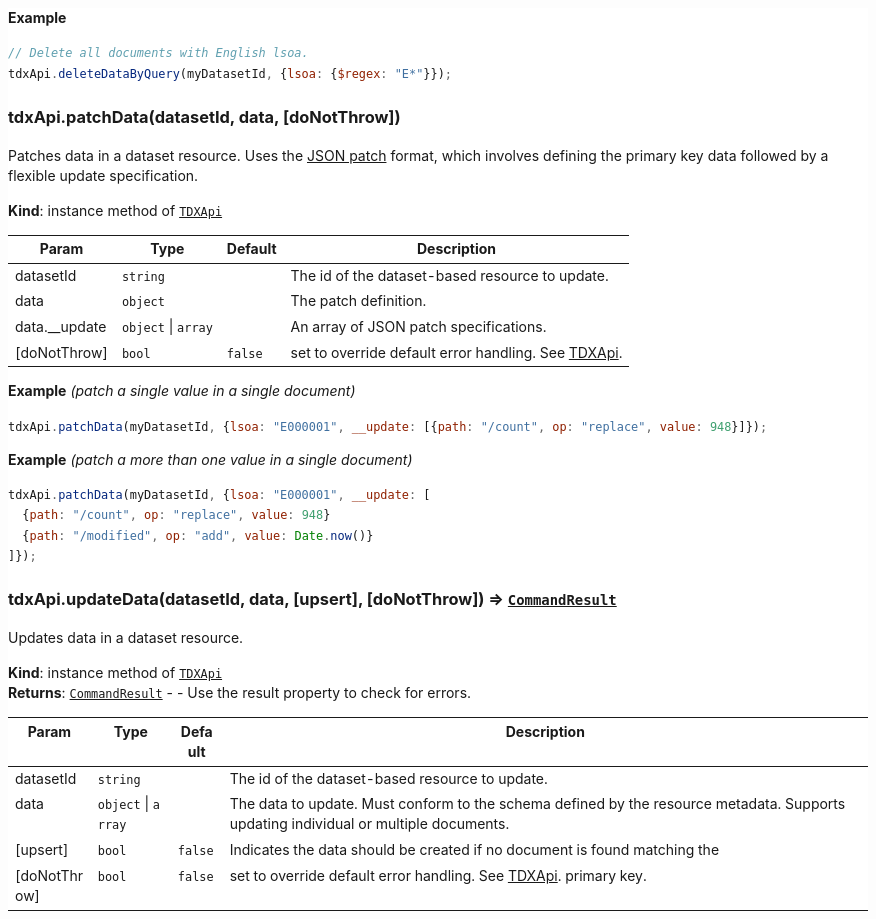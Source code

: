 **Example**  
```js
// Delete all documents with English lsoa.
tdxApi.deleteDataByQuery(myDatasetId, {lsoa: {$regex: "E*"}});
```
<a name="TDXApi+patchData"></a>

### tdxApi.patchData(datasetId, data, [doNotThrow])
Patches data in a dataset resource. Uses the [JSON patch](https://tools.ietf.org/html/rfc6902) format,
which involves defining the primary key data followed by a flexible update specification.

**Kind**: instance method of [<code>TDXApi</code>](#TDXApi)  

| Param | Type | Default | Description |
| --- | --- | --- | --- |
| datasetId | <code>string</code> |  | The id of the dataset-based resource to update. |
| data | <code>object</code> |  | The patch definition. |
| data.__update | <code>object</code> \| <code>array</code> |  | An array of JSON patch specifications. |
| [doNotThrow] | <code>bool</code> | <code>false</code> | set to override default error handling. See [TDXApi](#TDXApi). |

**Example** *(patch a single value in a single document)*  
```js
tdxApi.patchData(myDatasetId, {lsoa: "E000001", __update: [{path: "/count", op: "replace", value: 948}]});
```
**Example** *(patch a more than one value in a single document)*  
```js
tdxApi.patchData(myDatasetId, {lsoa: "E000001", __update: [
  {path: "/count", op: "replace", value: 948}
  {path: "/modified", op: "add", value: Date.now()}
]});
```
<a name="TDXApi+updateData"></a>

### tdxApi.updateData(datasetId, data, [upsert], [doNotThrow]) ⇒ [<code>CommandResult</code>](#CommandResult)
Updates data in a dataset resource.

**Kind**: instance method of [<code>TDXApi</code>](#TDXApi)  
**Returns**: [<code>CommandResult</code>](#CommandResult) - - Use the result property to check for errors.  

| Param | Type | Default | Description |
| --- | --- | --- | --- |
| datasetId | <code>string</code> |  | The id of the dataset-based resource to update. |
| data | <code>object</code> \| <code>array</code> |  | The data to update. Must conform to the schema defined by the resource metadata. Supports updating individual or multiple documents. |
| [upsert] | <code>bool</code> | <code>false</code> | Indicates the data should be created if no document is found matching the |
| [doNotThrow] | <code>bool</code> | <code>false</code> | set to override default error handling. See [TDXApi](#TDXApi). primary key. |
